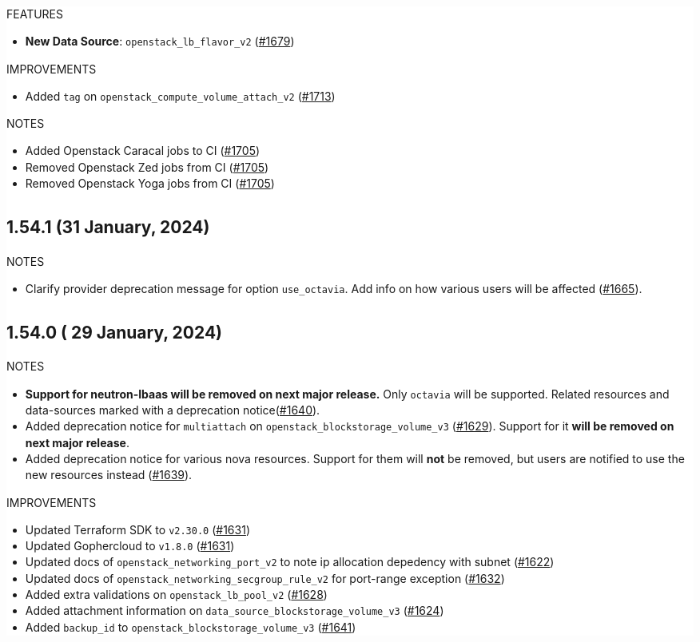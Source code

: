 
FEATURES

* __New Data Source__: `openstack_lb_flavor_v2` ([#1679](https://github.com/terraform-provider-openstack/terraform-provider-openstack/pull/1679))


IMPROVEMENTS

* Added `tag` on `openstack_compute_volume_attach_v2` ([#1713](https://github.com/terraform-provider-openstack/terraform-provider-openstack/pull/1713))


NOTES

* Added Openstack Caracal jobs to CI ([#1705](https://github.com/terraform-provider-openstack/terraform-provider-openstack/pull/1705))
* Removed Openstack Zed jobs from CI ([#1705](https://github.com/terraform-provider-openstack/terraform-provider-openstack/pull/1710))
* Removed Openstack Yoga jobs from CI ([#1705](https://github.com/terraform-provider-openstack/terraform-provider-openstack/pull/1671))


## 1.54.1 (31 January, 2024)

NOTES

* Clarify provider deprecation message for option `use_octavia`. Add info on how various users will be affected ([#1665](https://github.com/terraform-provider-openstack/terraform-provider-openstack/pull/1665)).

## 1.54.0 ( 29 January, 2024)

NOTES

* **Support for neutron-lbaas will be removed on next major release.** Only `octavia` will be supported. Related resources and data-sources marked with a deprecation notice([#1640](https://github.com/terraform-provider-openstack/terraform-provider-openstack/pull/1640)).
* Added deprecation notice for `multiattach` on `openstack_blockstorage_volume_v3` ([#1629](https://github.com/terraform-provider-openstack/terraform-provider-openstack/pull/1629)). Support for it **will be removed on next major release**.
* Added deprecation notice for various nova resources. Support for them will **not** be removed, but users are notified to use the new resources instead ([#1639](https://github.com/terraform-provider-openstack/terraform-provider-openstack/pull/1639)).


IMPROVEMENTS

* Updated Terraform SDK to `v2.30.0` ([#1631](https://github.com/terraform-provider-openstack/terraform-provider-openstack/pull/1631))
* Updated Gophercloud to `v1.8.0` ([#1631](https://github.com/terraform-provider-openstack/terraform-provider-openstack/pull/1631))
* Updated docs of `openstack_networking_port_v2` to note ip allocation depedency with subnet ([#1622](https://github.com/terraform-provider-openstack/terraform-provider-openstack/pull/1622))
* Updated docs of `openstack_networking_secgroup_rule_v2` for port-range exception ([#1632](https://github.com/terraform-provider-openstack/terraform-provider-openstack/pull/1632))
* Added extra validations on `openstack_lb_pool_v2` ([#1628](https://github.com/terraform-provider-openstack/terraform-provider-openstack/pull/1628))
* Added attachment information on `data_source_blockstorage_volume_v3` ([#1624](https://github.com/terraform-provider-openstack/terraform-provider-openstack/pull/1624))
* Added `backup_id` to `openstack_blockstorage_volume_v3` ([#1641](https://github.com/terraform-provider-openstack/terraform-provider-openstack/pull/1641))
